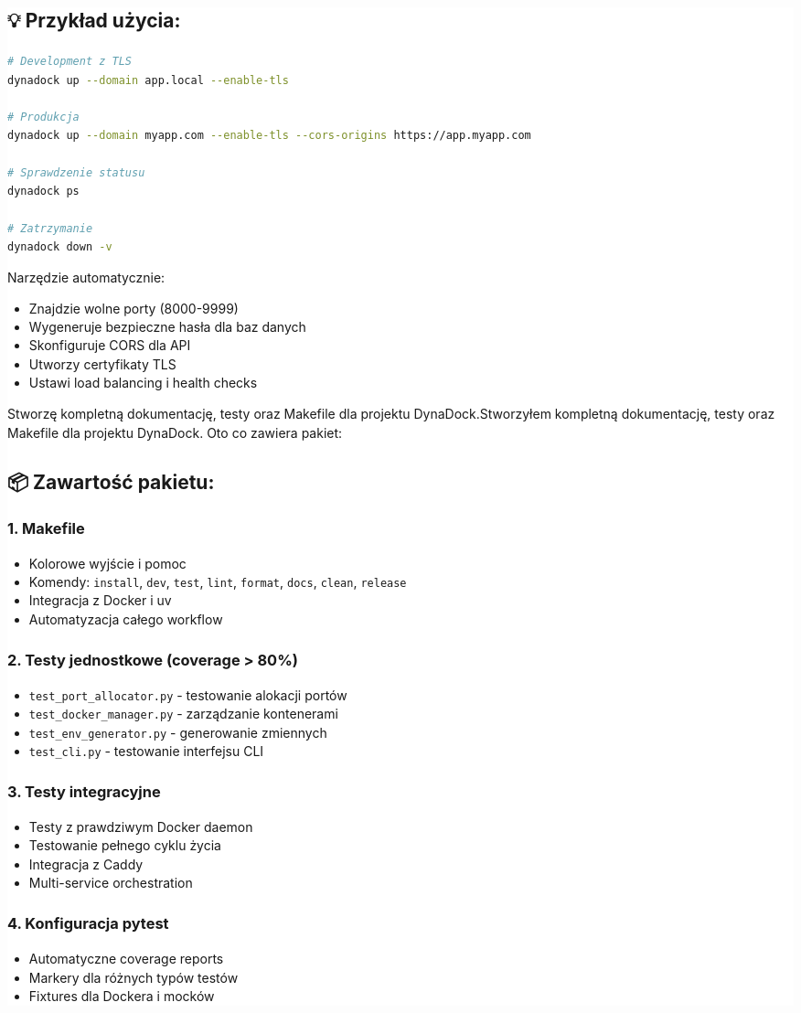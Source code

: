 ## 💡 Przykład użycia:

```bash
# Development z TLS
dynadock up --domain app.local --enable-tls

# Produkcja
dynadock up --domain myapp.com --enable-tls --cors-origins https://app.myapp.com

# Sprawdzenie statusu
dynadock ps

# Zatrzymanie
dynadock down -v
```

Narzędzie automatycznie:
- Znajdzie wolne porty (8000-9999)
- Wygeneruje bezpieczne hasła dla baz danych
- Skonfiguruje CORS dla API
- Utworzy certyfikaty TLS
- Ustawi load balancing i health checks

Stworzę kompletną dokumentację, testy oraz Makefile dla projektu DynaDock.Stworzyłem kompletną dokumentację, testy oraz Makefile dla projektu DynaDock. Oto co zawiera pakiet:

## 📦 Zawartość pakietu:

### 1. **Makefile** 
- Kolorowe wyjście i pomoc
- Komendy: `install`, `dev`, `test`, `lint`, `format`, `docs`, `clean`, `release`
- Integracja z Docker i uv
- Automatyzacja całego workflow

### 2. **Testy jednostkowe** (coverage > 80%)
- `test_port_allocator.py` - testowanie alokacji portów
- `test_docker_manager.py` - zarządzanie kontenerami
- `test_env_generator.py` - generowanie zmiennych
- `test_cli.py` - testowanie interfejsu CLI

### 3. **Testy integracyjne**
- Testy z prawdziwym Docker daemon
- Testowanie pełnego cyklu życia
- Integracja z Caddy
- Multi-service orchestration

### 4. **Konfiguracja pytest**
- Automatyczne coverage reports
- Markery dla różnych typów testów
- Fixtures dla Dockera i mocków
